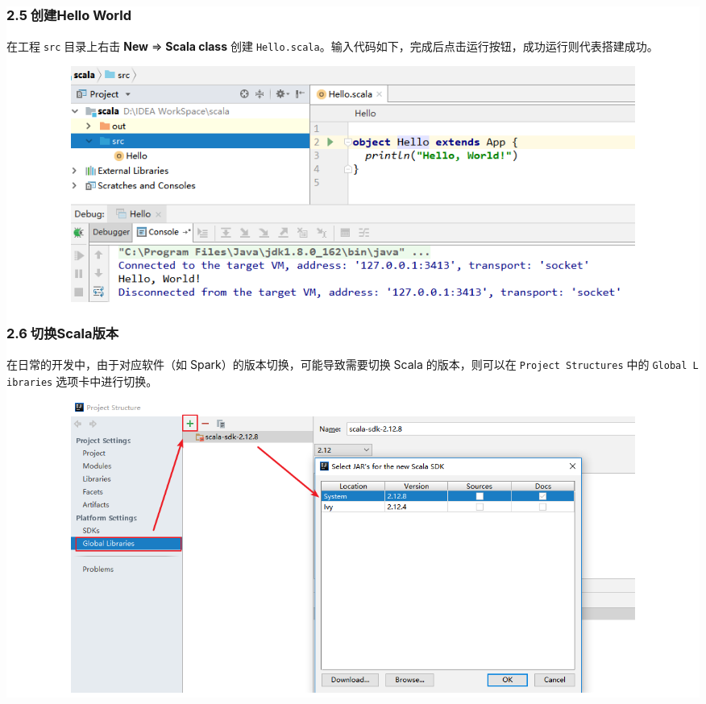 
### 2.5 创建Hello World

在工程 `src` 目录上右击 **New** => **Scala class** 创建 `Hello.scala`。输入代码如下，完成后点击运行按钮，成功运行则代表搭建成功。

<div align="center"> <img  width="700px"   src="../pictures/scala-hello-world.png"/> </div>





### 2.6 切换Scala版本

在日常的开发中，由于对应软件（如 Spark）的版本切换，可能导致需要切换 Scala 的版本，则可以在 `Project Structures` 中的 `Global Libraries` 选项卡中进行切换。

<div align="center"> <img  width="700px"  src="../pictures/idea-scala-change.png"/> </div>
